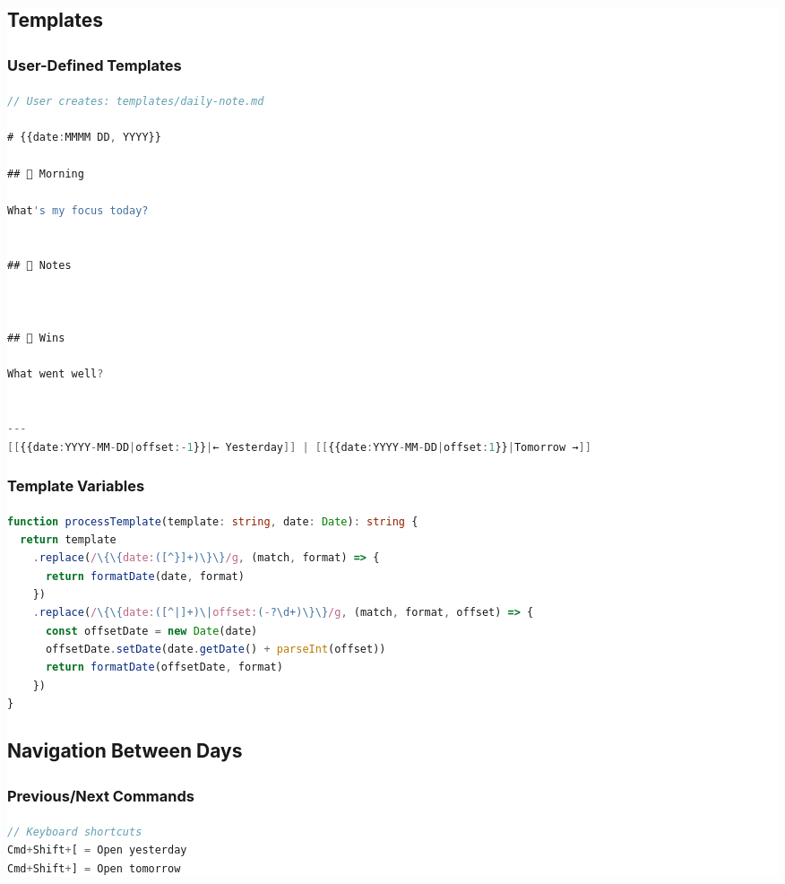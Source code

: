 ## Templates

### User-Defined Templates

```typescript
// User creates: templates/daily-note.md

# {{date:MMMM DD, YYYY}}

## 🌅 Morning

What's my focus today?


## 📝 Notes



## 🎯 Wins

What went well?


---
[[{{date:YYYY-MM-DD|offset:-1}}|← Yesterday]] | [[{{date:YYYY-MM-DD|offset:1}}|Tomorrow →]]
```

### Template Variables

```typescript
function processTemplate(template: string, date: Date): string {
  return template
    .replace(/\{\{date:([^}]+)\}\}/g, (match, format) => {
      return formatDate(date, format)
    })
    .replace(/\{\{date:([^|]+)\|offset:(-?\d+)\}\}/g, (match, format, offset) => {
      const offsetDate = new Date(date)
      offsetDate.setDate(date.getDate() + parseInt(offset))
      return formatDate(offsetDate, format)
    })
}
```

## Navigation Between Days

### Previous/Next Commands

```typescript
// Keyboard shortcuts
Cmd+Shift+[ = Open yesterday
Cmd+Shift+] = Open tomorrow
```
